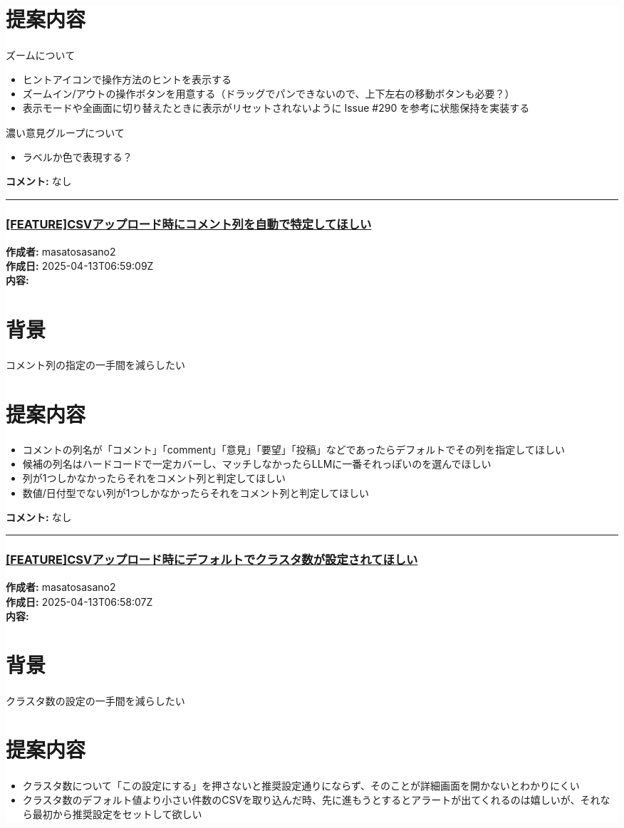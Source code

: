 # 提案内容

ズームについて
- ヒントアイコンで操作方法のヒントを表示する
- ズームイン/アウトの操作ボタンを用意する（ドラッグでパンできないので、上下左右の移動ボタンも必要？）
- 表示モードや全画面に切り替えたときに表示がリセットされないように Issue #290 を参考に状態保持を実装する

濃い意見グループについて
- ラベルか色で表現する？

**コメント:** なし

---

### [[FEATURE]CSVアップロード時にコメント列を自動で特定してほしい](https://github.com/digitaldemocracy2030/kouchou-ai/issues/304)

**作成者:** masatosasano2  
**作成日:** 2025-04-13T06:59:09Z  
**内容:**

# 背景
コメント列の指定の一手間を減らしたい

# 提案内容
- コメントの列名が「コメント」「comment」「意見」「要望」「投稿」などであったらデフォルトでその列を指定してほしい
- 候補の列名はハードコードで一定カバーし、マッチしなかったらLLMに一番それっぽいのを選んでほしい
- 列が1つしかなかったらそれをコメント列と判定してほしい
- 数値/日付型でない列が1つしかなかったらそれをコメント列と判定してほしい

**コメント:** なし

---

### [[FEATURE]CSVアップロード時にデフォルトでクラスタ数が設定されてほしい](https://github.com/digitaldemocracy2030/kouchou-ai/issues/303)

**作成者:** masatosasano2  
**作成日:** 2025-04-13T06:58:07Z  
**内容:**

# 背景
クラスタ数の設定の一手間を減らしたい

# 提案内容
- クラスタ数について「この設定にする」を押さないと推奨設定通りにならず、そのことが詳細画面を開かないとわかりにくい
- クラスタ数のデフォルト値より小さい件数のCSVを取り込んだ時、先に進もうとするとアラートが出てくれるのは嬉しいが、それなら最初から推奨設定をセットして欲しい

